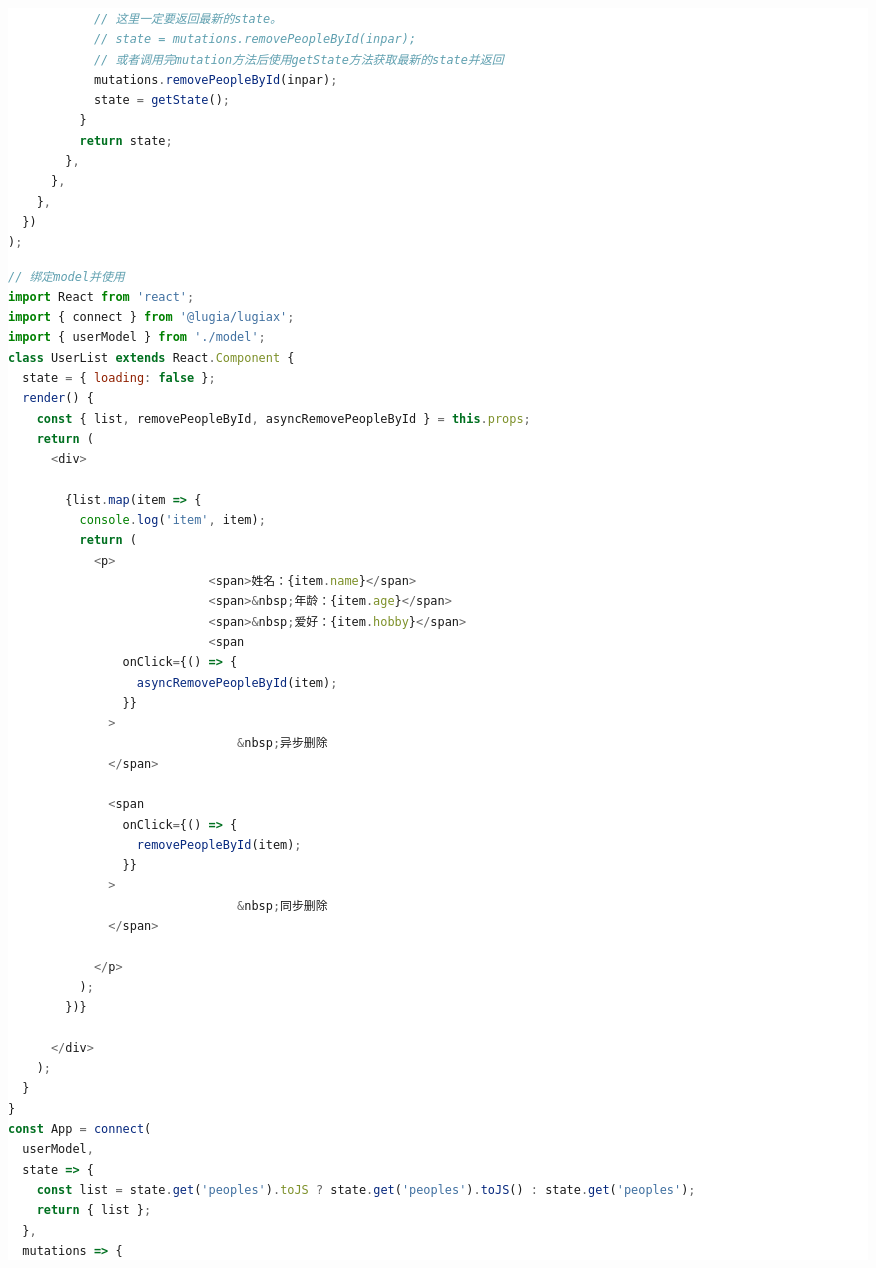 ```javascript
            // 这里一定要返回最新的state。
            // state = mutations.removePeopleById(inpar);
            // 或者调用完mutation方法后使用getState方法获取最新的state并返回
            mutations.removePeopleById(inpar);
            state = getState();
          }
          return state;
        },
      },
    },
  })
);
```

```javascript
// 绑定model并使用
import React from 'react';
import { connect } from '@lugia/lugiax';
import { userModel } from './model';
class UserList extends React.Component {
  state = { loading: false };
  render() {
    const { list, removePeopleById, asyncRemovePeopleById } = this.props;
    return (
      <div>
                
        {list.map(item => {
          console.log('item', item);
          return (
            <p>
                            <span>姓名：{item.name}</span>
                            <span>&nbsp;年龄：{item.age}</span>
                            <span>&nbsp;爱好：{item.hobby}</span>
                            <span
                onClick={() => {
                  asyncRemovePeopleById(item);
                }}
              >
                                &nbsp;异步删除               
              </span>
                            
              <span
                onClick={() => {
                  removePeopleById(item);
                }}
              >
                                &nbsp;同步删除               
              </span>
                          
            </p>
          );
        })}
              
      </div>
    );
  }
}
const App = connect(
  userModel,
  state => {
    const list = state.get('peoples').toJS ? state.get('peoples').toJS() : state.get('peoples');
    return { list };
  },
  mutations => {
```